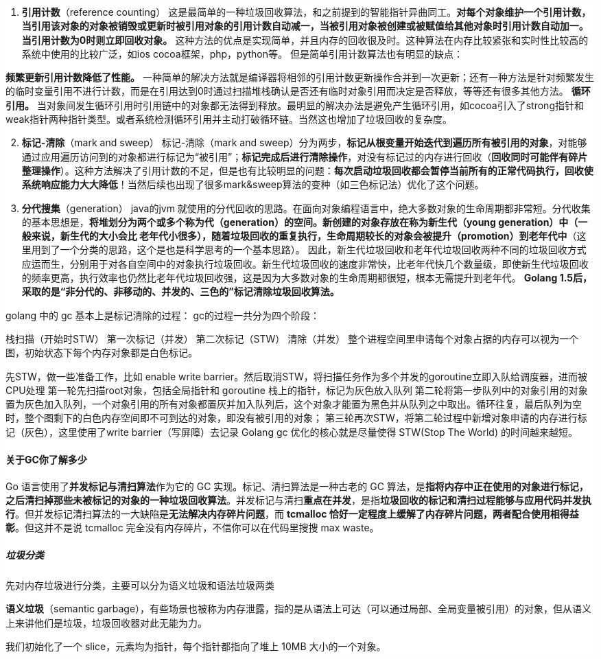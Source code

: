 1. **引用计数**（reference counting）
这是最简单的一种垃圾回收算法，和之前提到的智能指针异曲同工。**对每个对象维护一个引用计数，当引用该对象的对象被销毁或更新时被引用对象的引用计数自动减一，当被引用对象被创建或被赋值给其他对象时引用计数自动加一。当引用计数为0时则立即回收对象。**
这种方法的优点是实现简单，并且内存的回收很及时。这种算法在内存比较紧张和实时性比较高的系统中使用的比较广泛，如ios cocoa框架，php，python等。
但是简单引用计数算法也有明显的缺点：

**频繁更新引用计数降低了性能。**
一种简单的解决方法就是编译器将相邻的引用计数更新操作合并到一次更新；还有一种方法是针对频繁发生的临时变量引用不进行计数，而是在引用达到0时通过扫描堆栈确认是否还有临时对象引用而决定是否释放，等等还有很多其他方法。
**循环引用。**
当对象间发生循环引用时引用链中的对象都无法得到释放。最明显的解决办法是避免产生循环引用，如cocoa引入了strong指针和weak指针两种指针类型。或者系统检测循环引用并主动打破循环链。当然这也增加了垃圾回收的复杂度。

2. **标记-清除**（mark and sweep）
标记-清除（mark and sweep）分为两步，**标记从根变量开始迭代到遍历所有被引用的对象**，对能够通过应用遍历访问到的对象都进行标记为“被引用”；**标记完成后进行清除操作**，对没有标记过的内存进行回收（**回收同时可能伴有碎片整理操作**）。这种方法解决了引用计数的不足，但是也有比较明显的问题：**每次启动垃圾回收都会暂停当前所有的正常代码执行，回收使系统响应能力大大降低**！当然后续也出现了很多mark&sweep算法的变种（如三色标记法）优化了这个问题。

3. **分代搜集**（generation）
java的jvm 就使用的分代回收的思路。在面向对象编程语言中，绝大多数对象的生命周期都非常短。分代收集的基本思想是，**将堆划分为两个或多个称为代（generation）的空间。新创建的对象存放在称为新生代（young generation）中（一般来说，新生代的大小会比 老年代小很多），随着垃圾回收的重复执行，生命周期较长的对象会被提升（promotion）到老年代中**（这里用到了一个分类的思路，这个是也是科学思考的一个基本思路）。
因此，新生代垃圾回收和老年代垃圾回收两种不同的垃圾回收方式应运而生，分别用于对各自空间中的对象执行垃圾回收。新生代垃圾回收的速度非常快，比老年代快几个数量级，即使新生代垃圾回收的频率更高，执行效率也仍然比老年代垃圾回收强，这是因为大多数对象的生命周期都很短，根本无需提升到老年代。
**Golang 1.5后，采取的是“非分代的、非移动的、并发的、三色的”标记清除垃圾回收算法。**



golang 中的 gc 基本上是标记清除的过程：
gc的过程一共分为四个阶段：

栈扫描（开始时STW）
第一次标记（并发）
第二次标记（STW）
清除（并发）
整个进程空间里申请每个对象占据的内存可以视为一个图，初始状态下每个内存对象都是白色标记。

先STW，做一些准备工作，比如 enable write barrier。然后取消STW，将扫描任务作为多个并发的goroutine立即入队给调度器，进而被CPU处理
第一轮先扫描root对象，包括全局指针和 goroutine 栈上的指针，标记为灰色放入队列
第二轮将第一步队列中的对象引用的对象置为灰色加入队列，一个对象引用的所有对象都置灰并加入队列后，这个对象才能置为黑色并从队列之中取出。循环往复，最后队列为空时，整个图剩下的白色内存空间即不可到达的对象，即没有被引用的对象；
第三轮再次STW，将第二轮过程中新增对象申请的内存进行标记（灰色），这里使用了write barrier（写屏障）去记录
Golang gc 优化的核心就是尽量使得 STW(Stop The World) 的时间越来越短。

#### 关于GC你了解多少
Go 语言使用了**并发标记与清扫算法**作为它的 GC 实现。标记、清扫算法是一种古老的 GC 算法，是**指将内存中正在使用的对象进行标记，之后清扫掉那些未被标记的对象的一种垃圾回收算法**。并发标记与清扫**重点在并发**，是指**垃圾回收的标记和清扫过程能够与应用代码并发执行**。但并发标记清扫算法的一大缺陷是**无法解决内存碎片问题**，而 **tcmalloc 恰好一定程度上缓解了内存碎片问题，两者配合使用相得益彰**。但这并不是说 tcmalloc 完全没有内存碎片，不信你可以在代码里搜搜 max waste。

##### 垃圾分类
先对内存垃圾进行分类，主要可以分为语义垃圾和语法垃圾两类

**语义垃圾**（semantic garbage），有些场景也被称为内存泄露，指的是从语法上可达（可以通过局部、全局变量被引用）的对象，但从语义上来讲他们是垃圾，垃圾回收器对此无能为力。

我们初始化了一个 slice，元素均为指针，每个指针都指向了堆上 10MB 大小的一个对象。
